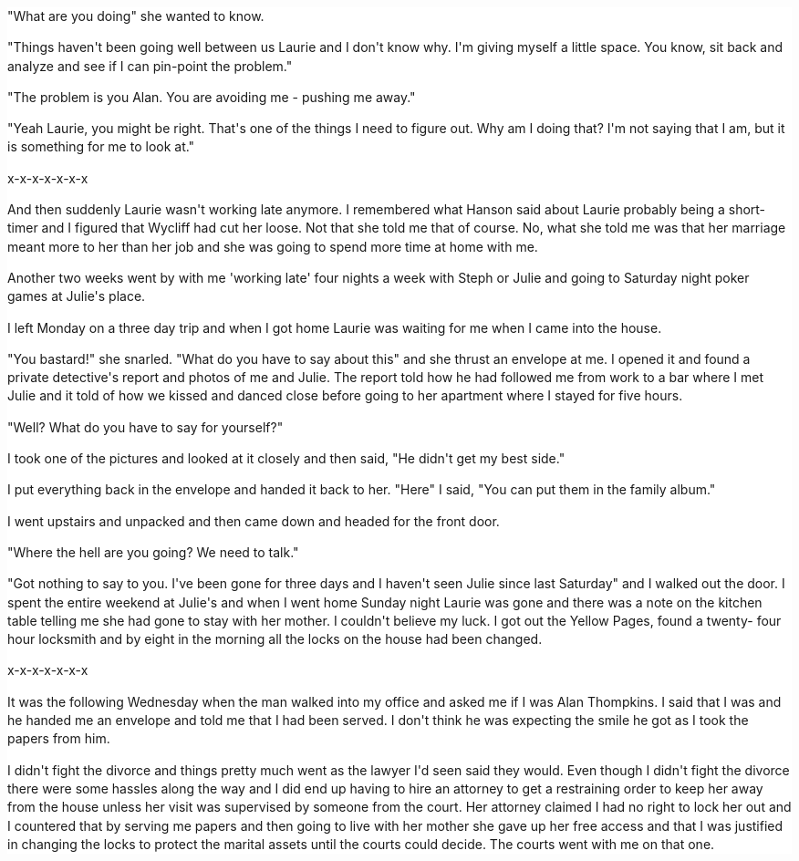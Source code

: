 "What are you doing" she wanted to know. 

"Things haven't been going well between us Laurie and I don't know why. I'm giving myself a little space. You know, sit back and analyze and see if I can pin-point the problem." 

"The problem is you Alan. You are avoiding me - pushing me away." 

"Yeah Laurie, you might be right. That's one of the things I need to figure out. Why am I doing that? I'm not saying that I am, but it is something for me to look at." 

x-x-x-x-x-x-x 

And then suddenly Laurie wasn't working late anymore. I remembered what Hanson said about Laurie probably being a short-timer and I figured that Wycliff had cut her loose. Not that she told me that of course. No, what she told me was that her marriage meant more to her than her job and she was going to spend more time at home with me. 

Another two weeks went by with me 'working late' four nights a week with Steph or Julie and going to Saturday night poker games at Julie's place. 

I left Monday on a three day trip and when I got home Laurie was waiting for me when I came into the house. 

"You bastard!" she snarled. "What do you have to say about this" and she thrust an envelope at me. I opened it and found a private detective's report and photos of me and Julie. The report told how he had followed me from work to a bar where I met Julie and it told of how we kissed and danced close before going to her apartment where I stayed for five hours. 

"Well? What do you have to say for yourself?" 

I took one of the pictures and looked at it closely and then said, "He didn't get my best side." 

I put everything back in the envelope and handed it back to her. "Here" I said, "You can put them in the family album." 

I went upstairs and unpacked and then came down and headed for the front door. 

"Where the hell are you going? We need to talk." 

"Got nothing to say to you. I've been gone for three days and I haven't seen Julie since last Saturday" and I walked out the door. I spent the entire weekend at Julie's and when I went home Sunday night Laurie was gone and there was a note on the kitchen table telling me she had gone to stay with her mother. I couldn't believe my luck. I got out the Yellow Pages, found a twenty- four hour locksmith and by eight in the morning all the locks on the house had been changed. 

x-x-x-x-x-x-x 

It was the following Wednesday when the man walked into my office and asked me if I was Alan Thompkins. I said that I was and he handed me an envelope and told me that I had been served. I don't think he was expecting the smile he got as I took the papers from him. 

I didn't fight the divorce and things pretty much went as the lawyer I'd seen said they would. Even though I didn't fight the divorce there were some hassles along the way and I did end up having to hire an attorney to get a restraining order to keep her away from the house unless her visit was supervised by someone from the court. Her attorney claimed I had no right to lock her out and I countered that by serving me papers and then going to live with her mother she gave up her free access and that I was justified in changing the locks to protect the marital assets until the courts could decide. The courts went with me on that one. 

